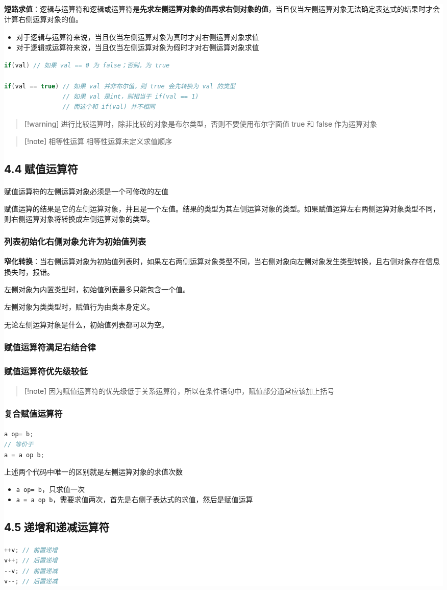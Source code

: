 **短路求值**：逻辑与运算符和逻辑或运算符是**先求左侧运算对象的值再求右侧对象的值**，当且仅当左侧运算对象无法确定表达式的结果时才会计算右侧运算对象的值。
+ 对于逻辑与运算符来说，当且仅当左侧运算对象为真时才对右侧运算对象求值
+ 对于逻辑或运算符来说，当且仅当左侧运算对象为假时才对右侧运算对象求值

```C++
if(val) // 如果 val == 0 为 false；否则，为 true

if(val == true) // 如果 val 并非布尔值，则 true 会先转换为 val 的类型
				// 如果 val 是int，则相当于 if(val == 1)
				// 而这个和 if(val) 并不相同
```

> [!warning] 进行比较运算时，除非比较的对象是布尔类型，否则不要使用布尔字面值 true 和 false 作为运算对象

>[!note] 相等性运算
>相等性运算未定义求值顺序

## 4.4 赋值运算符

赋值运算符的左侧运算对象必须是一个可修改的左值

赋值运算的结果是它的左侧运算对象，并且是一个左值。结果的类型为其左侧运算对象的类型。如果赋值运算左右两侧运算对象类型不同，则右侧运算对象将转换成左侧运算对象的类型。

### 列表初始化右侧对象允许为初始值列表

**窄化转换**：当右侧运算对象为初始值列表时，如果左右两侧运算对象类型不同，当右侧对象向左侧对象发生类型转换，且右侧对象存在信息损失时，报错。

左侧对象为内置类型时，初始值列表最多只能包含一个值。

左侧对象为类类型时，赋值行为由类本身定义。

无论左侧运算对象是什么，初始值列表都可以为空。

### 赋值运算符满足右结合律

### 赋值运算符优先级较低

>[!note] 因为赋值运算符的优先级低于关系运算符，所以在条件语句中，赋值部分通常应该加上括号

### 复合赋值运算符

```C++
a op= b;
// 等价于
a = a op b;
```

上述两个代码中唯一的区别就是左侧运算对象的求值次数

+ `a op= b`，只求值一次
+ `a = a op b`，需要求值两次，首先是右侧子表达式的求值，然后是赋值运算

## 4.5 递增和递减运算符

```C++
++v; // 前置递增
v++; // 后置递增
--v; // 前置递减
v--; // 后置递减
```
